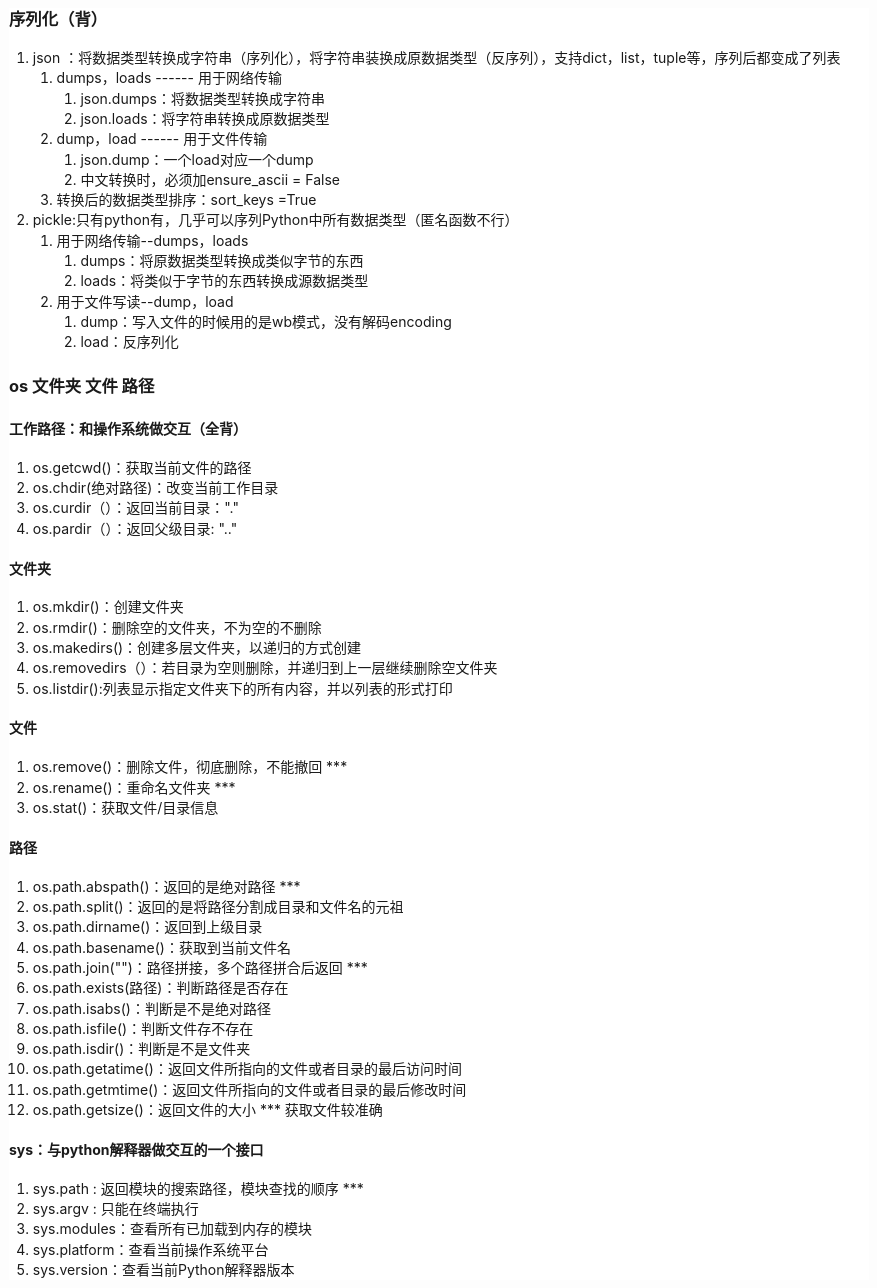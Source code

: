 ### 序列化（背）

1. json ：将数据类型转换成字符串（序列化），将字符串装换成原数据类型（反序列），支持dict，list，tuple等，序列后都变成了列表
   1. dumps，loads   ------     用于网络传输
      1. json.dumps：将数据类型转换成字符串
      2. json.loads：将字符串转换成原数据类型
   2. dump，load ------   用于文件传输
      1. json.dump：一个load对应一个dump
      2. 中文转换时，必须加ensure_ascii = False
   3. 转换后的数据类型排序：sort_keys =True
2. pickle:只有python有，几乎可以序列Python中所有数据类型（匿名函数不行）
   1. 用于网络传输--dumps，loads
      1. dumps：将原数据类型转换成类似字节的东西
      2. loads：将类似于字节的东西转换成源数据类型
   2. 用于文件写读--dump，load
      1. dump：写入文件的时候用的是wb模式，没有解码encoding
      2. load：反序列化

### os 文件夹  文件   路径

#### 工作路径：和操作系统做交互（全背）

1. os.getcwd()：获取当前文件的路径
2. os.chdir(绝对路径)：改变当前工作目录
3. os.curdir（）：返回当前目录："."
4. os.pardir（）：返回父级目录:  ".."

#### 文件夹

1. os.mkdir()：创建文件夹
2. os.rmdir()：删除空的文件夹，不为空的不删除
3. os.makedirs()：创建多层文件夹，以递归的方式创建
4. os.removedirs（）：若目录为空则删除，并递归到上一层继续删除空文件夹
5. os.listdir():列表显示指定文件夹下的所有内容，并以列表的形式打印

#### 文件

1. os.remove()：删除文件，彻底删除，不能撤回 ***
2. os.rename()：重命名文件夹 ***
3. os.stat()：获取文件/目录信息

#### 路径

1. os.path.abspath()：返回的是绝对路径  ***
2. os.path.split()：返回的是将路径分割成目录和文件名的元祖
3. os.path.dirname()：返回到上级目录
4. os.path.basename()：获取到当前文件名
5. os.path.join("")：路径拼接，多个路径拼合后返回 ***
6. os.path.exists(路径)：判断路径是否存在
7. os.path.isabs()：判断是不是绝对路径
8. os.path.isfile()：判断文件存不存在
9. os.path.isdir()：判断是不是文件夹
10. os.path.getatime()：返回文件所指向的文件或者目录的最后访问时间
11. os.path.getmtime()：返回文件所指向的文件或者目录的最后修改时间
12. os.path.getsize()：返回文件的大小 *** 获取文件较准确

#### sys：与python解释器做交互的一个接口

1. sys.path : 返回模块的搜索路径，模块查找的顺序  ***
2. sys.argv : 只能在终端执行
3. sys.modules：查看所有已加载到内存的模块
4. sys.platform：查看当前操作系统平台
5. sys.version：查看当前Python解释器版本






